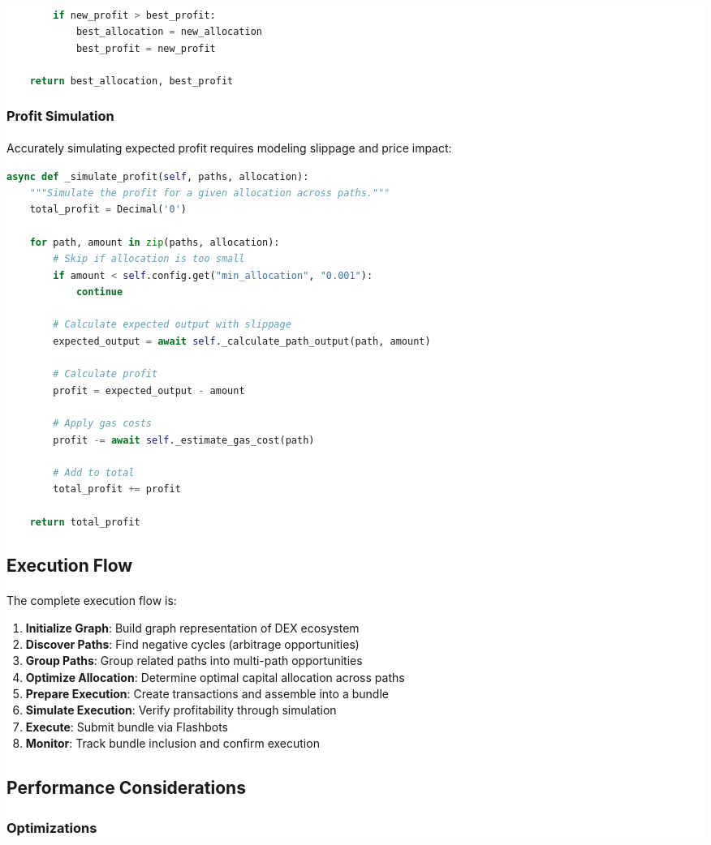 ```python
        if new_profit > best_profit:
            best_allocation = new_allocation
            best_profit = new_profit
    
    return best_allocation, best_profit
```

### Profit Simulation

Accurately simulating expected profit requires modeling slippage and price impact:

```python
async def _simulate_profit(self, paths, allocation):
    """Simulate the profit for a given allocation across paths."""
    total_profit = Decimal('0')
    
    for path, amount in zip(paths, allocation):
        # Skip if allocation is too small
        if amount < self.config.get("min_allocation", "0.001"):
            continue
        
        # Calculate expected output with slippage
        expected_output = await self._calculate_path_output(path, amount)
        
        # Calculate profit
        profit = expected_output - amount
        
        # Apply gas costs
        profit -= await self._estimate_gas_cost(path)
        
        # Add to total
        total_profit += profit
    
    return total_profit
```

## Execution Flow

The complete execution flow is:

1. **Initialize Graph**: Build graph representation of DEX ecosystem
2. **Discover Paths**: Find negative cycles (arbitrage opportunities)
3. **Group Paths**: Group related paths into multi-path opportunities
4. **Optimize Allocation**: Determine optimal capital allocation across paths
5. **Prepare Execution**: Create transactions and assemble into a bundle
6. **Simulate Execution**: Verify profitability through simulation
7. **Execute**: Submit bundle via Flashbots
8. **Monitor**: Track bundle inclusion and confirm execution

## Performance Considerations

### Optimizations
